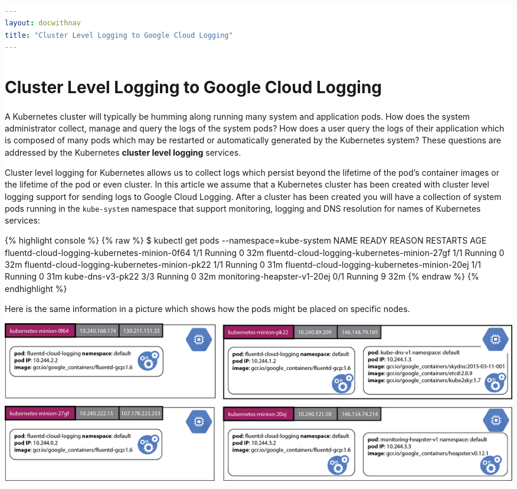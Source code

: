```yaml
---
layout: docwithnav
title: "Cluster Level Logging to Google Cloud Logging"
---
```






# Cluster Level Logging to Google Cloud Logging

A Kubernetes cluster will typically be humming along running many system and application pods. How does the system administrator collect, manage and query the logs of the system pods? How does a user query the logs of their application which is composed of many pods which may be restarted or automatically generated by the Kubernetes system? These questions are addressed by the Kubernetes **cluster level logging** services.

Cluster level logging for Kubernetes allows us to collect logs which persist beyond the lifetime of the pod’s container images or the lifetime of the pod or even cluster. In this article we assume that a Kubernetes cluster has been created with cluster level logging support for sending logs to Google Cloud Logging. After a cluster has been created you will have a collection of system pods running in the `kube-system` namespace that support monitoring,
logging and DNS resolution for names of Kubernetes services:

{% highlight console %}
{% raw %}
$ kubectl get pods --namespace=kube-system
NAME                                           READY     REASON    RESTARTS   AGE
fluentd-cloud-logging-kubernetes-minion-0f64   1/1       Running   0          32m
fluentd-cloud-logging-kubernetes-minion-27gf   1/1       Running   0          32m
fluentd-cloud-logging-kubernetes-minion-pk22   1/1       Running   0          31m
fluentd-cloud-logging-kubernetes-minion-20ej   1/1       Running   0          31m
kube-dns-v3-pk22                               3/3       Running   0          32m
monitoring-heapster-v1-20ej                    0/1       Running   9          32m
{% endraw %}
{% endhighlight %}

Here is the same information in a picture which shows how the pods might be placed on specific nodes.

![Cluster](../../examples/blog-logging/diagrams/cloud-logging.png)
